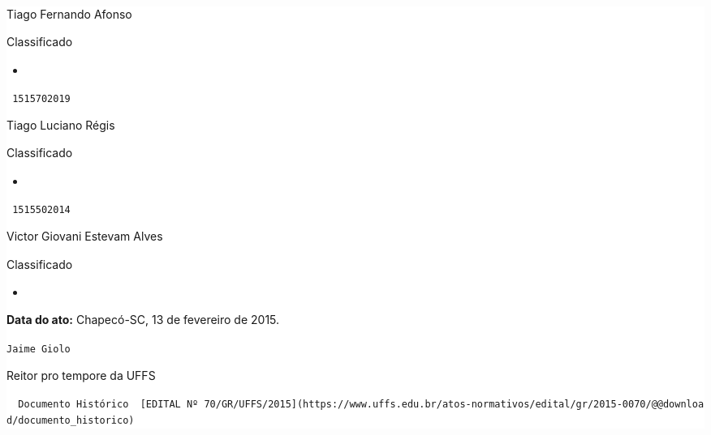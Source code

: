    Tiago Fernando Afonso

   Classificado

   -

     1515702019

   Tiago Luciano Régis

   Classificado

   -

     1515502014

   Victor Giovani Estevam Alves

   Classificado

   -

      

   **Data do ato:** Chapecó-SC, 13 de fevereiro de 2015.   
 

    Jaime Giolo   
 Reitor pro tempore da UFFS 

      Documento Histórico  [EDITAL Nº 70/GR/UFFS/2015](https://www.uffs.edu.br/atos-normativos/edital/gr/2015-0070/@@download/documento_historico)     
      